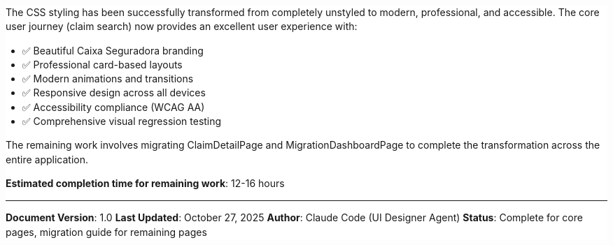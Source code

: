 The CSS styling has been successfully transformed from completely unstyled to modern, professional, and accessible. The core user journey (claim search) now provides an excellent user experience with:

- ✅ Beautiful Caixa Seguradora branding
- ✅ Professional card-based layouts
- ✅ Modern animations and transitions
- ✅ Responsive design across all devices
- ✅ Accessibility compliance (WCAG AA)
- ✅ Comprehensive visual regression testing

The remaining work involves migrating ClaimDetailPage and MigrationDashboardPage to complete the transformation across the entire application.

**Estimated completion time for remaining work**: 12-16 hours

---

**Document Version**: 1.0
**Last Updated**: October 27, 2025
**Author**: Claude Code (UI Designer Agent)
**Status**: Complete for core pages, migration guide for remaining pages
